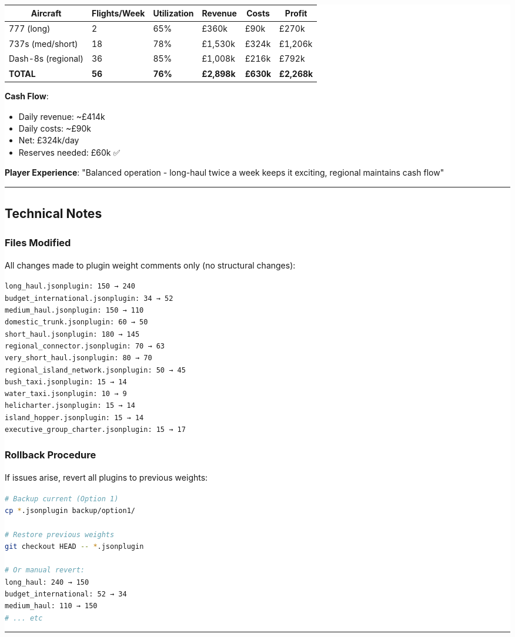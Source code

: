 | Aircraft | Flights/Week | Utilization | Revenue | Costs | Profit |
|----------|--------------|-------------|---------|-------|--------|
| 777 (long) | 2 | 65% | £360k | £90k | £270k |
| 737s (med/short) | 18 | 78% | £1,530k | £324k | £1,206k |
| Dash-8s (regional) | 36 | 85% | £1,008k | £216k | £792k |
| **TOTAL** | **56** | **76%** | **£2,898k** | **£630k** | **£2,268k** |

**Cash Flow**:
- Daily revenue: ~£414k
- Daily costs: ~£90k
- Net: £324k/day
- Reserves needed: £60k ✅

**Player Experience**: "Balanced operation - long-haul twice a week keeps it exciting, regional maintains cash flow"

---

## Technical Notes

### Files Modified

All changes made to plugin weight comments only (no structural changes):

```
long_haul.jsonplugin: 150 → 240
budget_international.jsonplugin: 34 → 52
medium_haul.jsonplugin: 150 → 110
domestic_trunk.jsonplugin: 60 → 50
short_haul.jsonplugin: 180 → 145
regional_connector.jsonplugin: 70 → 63
very_short_haul.jsonplugin: 80 → 70
regional_island_network.jsonplugin: 50 → 45
bush_taxi.jsonplugin: 15 → 14
water_taxi.jsonplugin: 10 → 9
helicharter.jsonplugin: 15 → 14
island_hopper.jsonplugin: 15 → 14
executive_group_charter.jsonplugin: 15 → 17
```

### Rollback Procedure

If issues arise, revert all plugins to previous weights:

```bash
# Backup current (Option 1)
cp *.jsonplugin backup/option1/

# Restore previous weights
git checkout HEAD -- *.jsonplugin

# Or manual revert:
long_haul: 240 → 150
budget_international: 52 → 34
medium_haul: 110 → 150
# ... etc
```

---